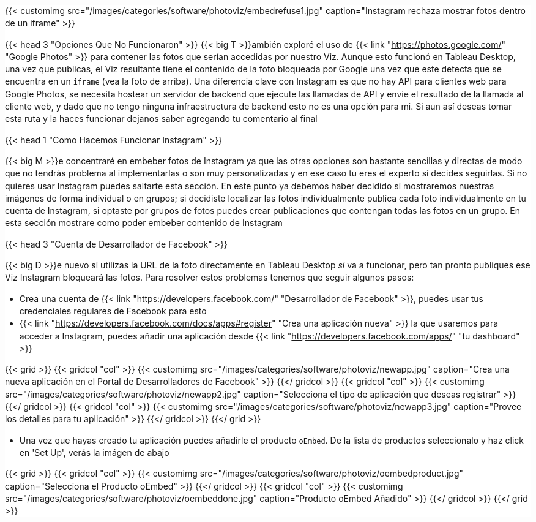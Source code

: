 {{< customimg src="/images/categories/software/photoviz/embedrefuse1.jpg" caption="Instagram rechaza mostrar fotos dentro de un iframe" >}}

{{< head 3 "Opciones Que No Funcionaron" >}}
{{< big T >}}ambién exploré el uso de {{< link "https://photos.google.com/" "Google Photos" >}} para contener las fotos que serían accedidas por nuestro Viz. Aunque esto funcionó en Tableau 
Desktop, una vez que publicas, el Viz resultante tiene el contenido de la foto bloqueada por Google una vez que este detecta que se encuentra en un `iframe` (vea la foto de arriba). Una 
diferencia clave con Instagram es que no hay API para clientes web para Google Photos, se necesita hostear un servidor de backend que ejecute las llamadas de API y envíe el resultado de la 
llamada al cliente web, y dado que no tengo ninguna infraestructura de backend esto no es una opción para mi. Si aun así deseas tomar esta ruta y la haces funcionar dejanos saber agregando tu 
comentario al final

{{< head 1 "Como Hacemos Funcionar Instagram" >}}

{{< big M >}}e concentraré en embeber fotos de Instagram ya que las otras opciones son bastante sencillas y directas de modo que no tendrás problema al implementarlas o son muy personalizadas 
y en ese caso tu eres el experto si decides seguirlas. Si no quieres usar Instagram puedes saltarte esta sección. En este punto ya debemos haber decidido si mostraremos nuestras imágenes de 
forma individual o en grupos; si decidiste localizar las fotos individualmente publica cada foto individualmente en tu cuenta de Instagram, si optaste por grupos de fotos puedes crear 
publicaciones que contengan todas las fotos en un grupo. En esta sección mostrare como poder embeber contenido de Instagram

{{< head 3 "Cuenta de Desarrollador de Facebook" >}}

{{< big D >}}e nuevo si utilizas la URL de la foto directamente en Tableau Desktop _sí_ va a funcionar, pero tan pronto publiques ese Viz Instagram bloqueará las fotos. Para resolver estos 
problemas tenemos que seguir algunos pasos:
- Crea una cuenta de {{< link "https://developers.facebook.com/" "Desarrollador de Facebook" >}}, puedes usar tus credenciales regulares de Facebook para esto
- {{< link "https://developers.facebook.com/docs/apps#register" "Crea una aplicación nueva" >}} la que usaremos para acceder a Instagram, puedes añadir una aplicación desde 
{{< link "https://developers.facebook.com/apps/" "tu dashboard" >}}

{{< grid >}}
  {{< gridcol "col" >}}
    {{< customimg src="/images/categories/software/photoviz/newapp.jpg" caption="Crea una nueva aplicación en el Portal de Desarrolladores de Facebook" >}}
  {{</ gridcol >}}
  {{< gridcol "col" >}}
    {{< customimg src="/images/categories/software/photoviz/newapp2.jpg" caption="Selecciona el tipo de aplicación que deseas registrar" >}}
  {{</ gridcol >}}
  {{< gridcol "col" >}}
    {{< customimg src="/images/categories/software/photoviz/newapp3.jpg" caption="Provee los detalles para tu aplicación" >}}
  {{</ gridcol >}}
{{</ grid >}}

- Una vez que hayas creado tu aplicación puedes añadirle el producto `oEmbed`. De la lista de productos seleccionalo y haz click en 'Set Up', verás la imágen de abajo

{{< grid >}}
  {{< gridcol "col" >}}
    {{< customimg src="/images/categories/software/photoviz/oembedproduct.jpg" caption="Selecciona el Producto oEmbed" >}}
  {{</ gridcol >}}
  {{< gridcol "col" >}}
    {{< customimg src="/images/categories/software/photoviz/oembeddone.jpg" caption="Producto oEmbed Añadido" >}}
  {{</ gridcol >}}
{{</ grid >}}

